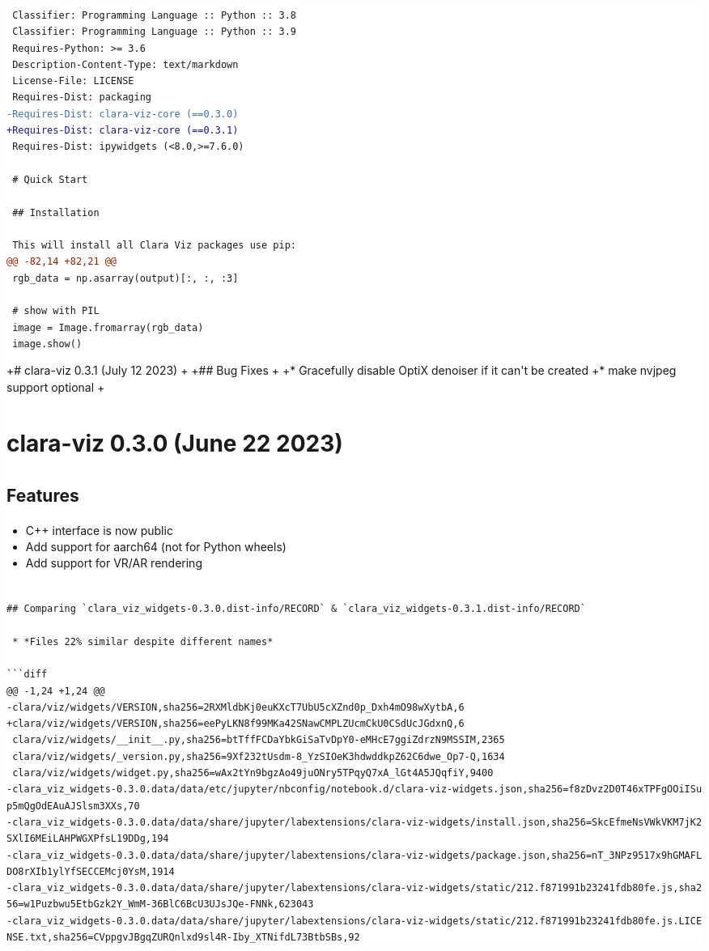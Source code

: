 ```diff
 Classifier: Programming Language :: Python :: 3.8
 Classifier: Programming Language :: Python :: 3.9
 Requires-Python: >= 3.6
 Description-Content-Type: text/markdown
 License-File: LICENSE
 Requires-Dist: packaging
-Requires-Dist: clara-viz-core (==0.3.0)
+Requires-Dist: clara-viz-core (==0.3.1)
 Requires-Dist: ipywidgets (<8.0,>=7.6.0)
 
 # Quick Start
 
 ## Installation
 
 This will install all Clara Viz packages use pip:
@@ -82,14 +82,21 @@
 rgb_data = np.asarray(output)[:, :, :3]
 
 # show with PIL
 image = Image.fromarray(rgb_data)
 image.show()
 ```
 
+# clara-viz 0.3.1 (July 12 2023)
+
+## Bug Fixes
+
+* Gracefully disable OptiX denoiser if it can't be created
+* make nvjpeg support optional
+
 # clara-viz 0.3.0 (June 22 2023)
 
 ## Features
 
 * C++ interface is now public
 * Add support for aarch64 (not for Python wheels)
 * Add support for VR/AR rendering
```

## Comparing `clara_viz_widgets-0.3.0.dist-info/RECORD` & `clara_viz_widgets-0.3.1.dist-info/RECORD`

 * *Files 22% similar despite different names*

```diff
@@ -1,24 +1,24 @@
-clara/viz/widgets/VERSION,sha256=2RXMldbKj0euKXcT7UbU5cXZnd0p_Dxh4mO98wXytbA,6
+clara/viz/widgets/VERSION,sha256=eePyLKN8f99MKa42SNawCMPLZUcmCkU0CSdUcJGdxnQ,6
 clara/viz/widgets/__init__.py,sha256=btTffFCDaYbkGiSaTvDpY0-eMHcE7ggiZdrzN9MSSIM,2365
 clara/viz/widgets/_version.py,sha256=9Xf232tUsdm-8_YzSIOeK3hdwddkpZ62C6dwe_Op7-Q,1634
 clara/viz/widgets/widget.py,sha256=wAx2tYn9bgzAo49juONry5TPqyQ7xA_lGt4A5JQqfiY,9400
-clara_viz_widgets-0.3.0.data/data/etc/jupyter/nbconfig/notebook.d/clara-viz-widgets.json,sha256=f8zDvz2D0T46xTPFgOOiISup5mQgOdEAuAJSlsm3XXs,70
-clara_viz_widgets-0.3.0.data/data/share/jupyter/labextensions/clara-viz-widgets/install.json,sha256=SkcEfmeNsVWkVKM7jK2SXlI6MEiLAHPWGXPfsL19DDg,194
-clara_viz_widgets-0.3.0.data/data/share/jupyter/labextensions/clara-viz-widgets/package.json,sha256=nT_3NPz9517x9hGMAFLDO8rXIb1ylYfSECCEMcj0YsM,1914
-clara_viz_widgets-0.3.0.data/data/share/jupyter/labextensions/clara-viz-widgets/static/212.f871991b23241fdb80fe.js,sha256=w1Puzbwu5EtbGzk2Y_WmM-36BlC6BcU3UJsJQe-FNNk,623043
-clara_viz_widgets-0.3.0.data/data/share/jupyter/labextensions/clara-viz-widgets/static/212.f871991b23241fdb80fe.js.LICENSE.txt,sha256=CVppgvJBgqZURQnlxd9sl4R-Iby_XTNifdL73BtbSBs,92
```